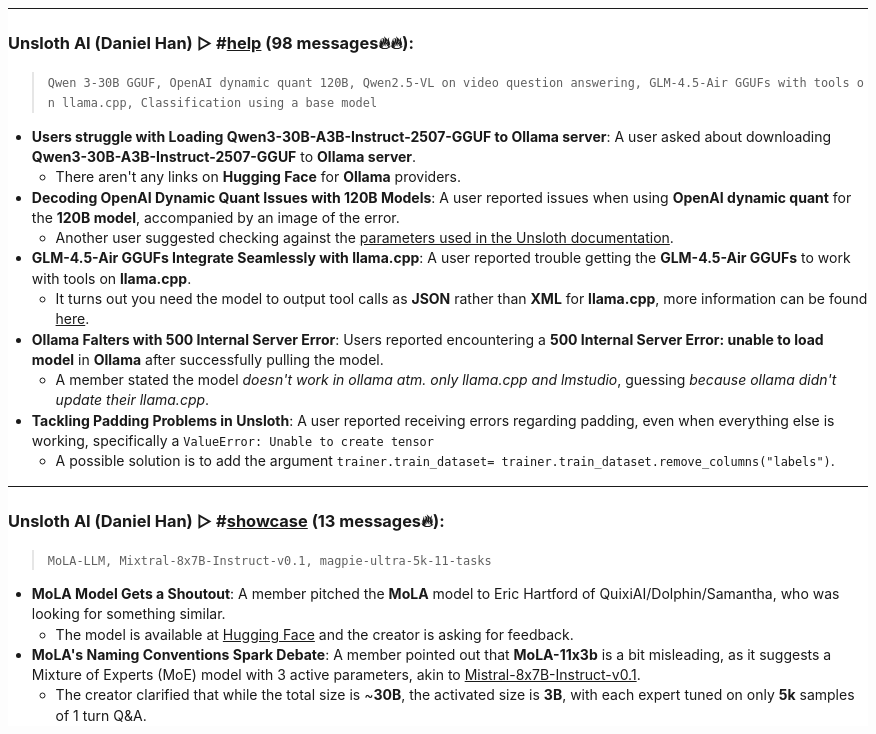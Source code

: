 
  

---


### **Unsloth AI (Daniel Han) ▷ #[help](https://discord.com/channels/1179035537009545276/1179777624986357780/1402367538980982795)** (98 messages🔥🔥): 

> `Qwen 3-30B GGUF, OpenAI dynamic quant 120B, Qwen2.5-VL on video question answering, GLM-4.5-Air GGUFs with tools on llama.cpp, Classification using a base model` 


- **Users struggle with Loading Qwen3-30B-A3B-Instruct-2507-GGUF to Ollama server**: A user asked about downloading **Qwen3-30B-A3B-Instruct-2507-GGUF** to **Ollama server**.
   - There aren't any links on **Hugging Face** for **Ollama** providers.
- **Decoding OpenAI Dynamic Quant Issues with 120B Models**: A user reported issues when using **OpenAI dynamic quant** for the **120B model**, accompanied by an image of the error.
   - Another user suggested checking against the [parameters used in the Unsloth documentation](https://docs.unsloth.ai/basics/gpt-oss#run-gpt-oss-120b).
- **GLM-4.5-Air GGUFs Integrate Seamlessly with llama.cpp**: A user reported trouble getting the **GLM-4.5-Air GGUFs** to work with tools on **llama.cpp**.
   - It turns out you need the model to output tool calls as **JSON** rather than **XML** for **llama.cpp**, more information can be found [here](https://huggingface.co/unsloth/GLM-4.5-Air-GGUF/discussions/1).
- **Ollama Falters with 500 Internal Server Error**: Users reported encountering a **500 Internal Server Error: unable to load model** in **Ollama** after successfully pulling the model.
   - A member stated the model *doesn't work in ollama atm. only llama.cpp and lmstudio*, guessing *because ollama didn't update their llama.cpp*.
- **Tackling Padding Problems in Unsloth**: A user reported receiving errors regarding padding, even when everything else is working, specifically a `ValueError: Unable to create tensor`
   - A possible solution is to add the argument `trainer.train_dataset= trainer.train_dataset.remove_columns("labels")`.


  

---


### **Unsloth AI (Daniel Han) ▷ #[showcase](https://discord.com/channels/1179035537009545276/1179779344894263297/1402420020935528448)** (13 messages🔥): 

> `MoLA-LLM, Mixtral-8x7B-Instruct-v0.1, magpie-ultra-5k-11-tasks` 


- **MoLA Model Gets a Shoutout**: A member pitched the **MoLA** model to Eric Hartford of QuixiAI/Dolphin/Samantha, who was looking for something similar.
   - The model is available at [Hugging Face](https://huggingface.co/MoLA-LLM/MoLA-11x3b-v1) and the creator is asking for feedback.
- **MoLA's Naming Conventions Spark Debate**: A member pointed out that **MoLA-11x3b** is a bit misleading, as it suggests a Mixture of Experts (MoE) model with 3 active parameters, akin to [Mistral-8x7B-Instruct-v0.1](https://huggingface.co/mistralai/Mixtral-8x7B-Instruct-v0.1).
   - The creator clarified that while the total size is ~**30B**, the activated size is **3B**, with each expert tuned on only **5k** samples of 1 turn Q&A.
